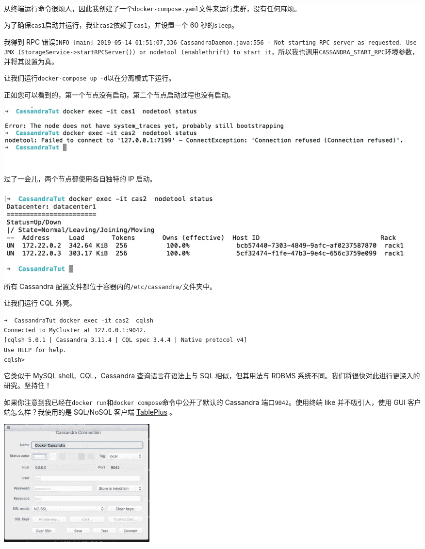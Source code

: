 从终端运行命令很烦人，因此我创建了一个`docker-compose.yaml`文件来运行集群，没有任何麻烦。

为了确保`cas1`启动并运行，我让`cas2`依赖于`cas1`，并设置一个 60 秒的`sleep`。

我得到 RPC 错误`INFO [main] 2019-05-14 01:51:07,336 CassandraDaemon.java:556 - Not starting RPC server as requested. Use JMX (StorageService->startRPCServer()) or nodetool (enablethrift) to start it`，所以我也调用`CASSANDRA_START_RPC`环境参数，并将其设置为真。

让我们运行`docker-compose up -d`以在分离模式下运行。

正如您可以看到的，第一个节点没有启动，第二个节点启动过程也没有启动。

![](img/dc2e905cabdfb3373d94039aaec015fb.png)

过了一会儿，两个节点都使用各自独特的 IP 启动。

![](img/1d499bc5f8f97cee6aba61a751d673a9.png)

所有 Cassandra 配置文件都位于容器内的`/etc/cassandra/`文件夹中。

让我们运行 CQL 外壳。

```
➜  CassandraTut docker exec -it cas2  cqlsh          
Connected to MyCluster at 127.0.0.1:9042.
[cqlsh 5.0.1 | Cassandra 3.11.4 | CQL spec 3.4.4 | Native protocol v4]
Use HELP for help.
cqlsh>
```

它类似于 MySQL shell。CQL，Cassandra 查询语言在语法上与 SQL 相似，但其用法与 RDBMS 系统不同。我们将很快对此进行更深入的研究。坚持住！

如果你注意到我已经在`docker run`和`docker compose`命令中公开了默认的 Cassandra 端口`9042`。使用终端 like 并不吸引人，使用 GUI 客户端怎么样？我使用的是 SQL/NoSQL 客户端 [TablePlus](https://tableplus.io/) 。

![](img/78d3c5e2dc14ea3d68f2bccc70f78b22.png)
